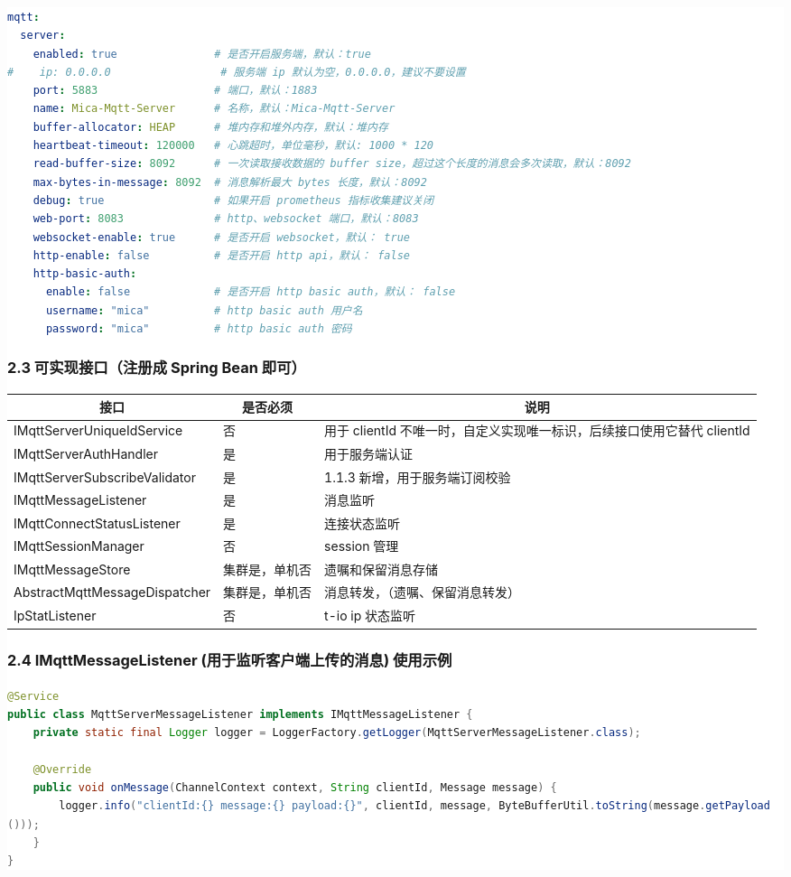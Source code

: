 ```yaml
mqtt:
  server:
    enabled: true               # 是否开启服务端，默认：true
#    ip: 0.0.0.0                 # 服务端 ip 默认为空，0.0.0.0，建议不要设置
    port: 5883                  # 端口，默认：1883
    name: Mica-Mqtt-Server      # 名称，默认：Mica-Mqtt-Server
    buffer-allocator: HEAP      # 堆内存和堆外内存，默认：堆内存
    heartbeat-timeout: 120000   # 心跳超时，单位毫秒，默认: 1000 * 120
    read-buffer-size: 8092      # 一次读取接收数据的 buffer size，超过这个长度的消息会多次读取，默认：8092
    max-bytes-in-message: 8092  # 消息解析最大 bytes 长度，默认：8092
    debug: true                 # 如果开启 prometheus 指标收集建议关闭
    web-port: 8083              # http、websocket 端口，默认：8083
    websocket-enable: true      # 是否开启 websocket，默认： true
    http-enable: false          # 是否开启 http api，默认： false
    http-basic-auth:
      enable: false             # 是否开启 http basic auth，默认： false
      username: "mica"          # http basic auth 用户名
      password: "mica"          # http basic auth 密码
```

### 2.3 可实现接口（注册成 Spring Bean 即可）

| 接口                           | 是否必须       | 说明                        |
| ---------------------------   | -------------- | ------------------------- |
| IMqttServerUniqueIdService    | 否             | 用于 clientId 不唯一时，自定义实现唯一标识，后续接口使用它替代 clientId |
| IMqttServerAuthHandler        | 是             | 用于服务端认证               |
| IMqttServerSubscribeValidator | 是             | 1.1.3 新增，用于服务端订阅校验 |
| IMqttMessageListener          | 是             | 消息监听                    |
| IMqttConnectStatusListener    | 是             | 连接状态监听                 |
| IMqttSessionManager           | 否             | session 管理               |
| IMqttMessageStore             | 集群是，单机否   | 遗嘱和保留消息存储            |
| AbstractMqttMessageDispatcher | 集群是，单机否   | 消息转发，（遗嘱、保留消息转发） |
| IpStatListener                | 否             | t-io ip 状态监听            |

### 2.4 IMqttMessageListener (用于监听客户端上传的消息) 使用示例

```java
@Service
public class MqttServerMessageListener implements IMqttMessageListener {
    private static final Logger logger = LoggerFactory.getLogger(MqttServerMessageListener.class);

    @Override
    public void onMessage(ChannelContext context, String clientId, Message message) {
        logger.info("clientId:{} message:{} payload:{}", clientId, message, ByteBufferUtil.toString(message.getPayload()));
    }
}
```

